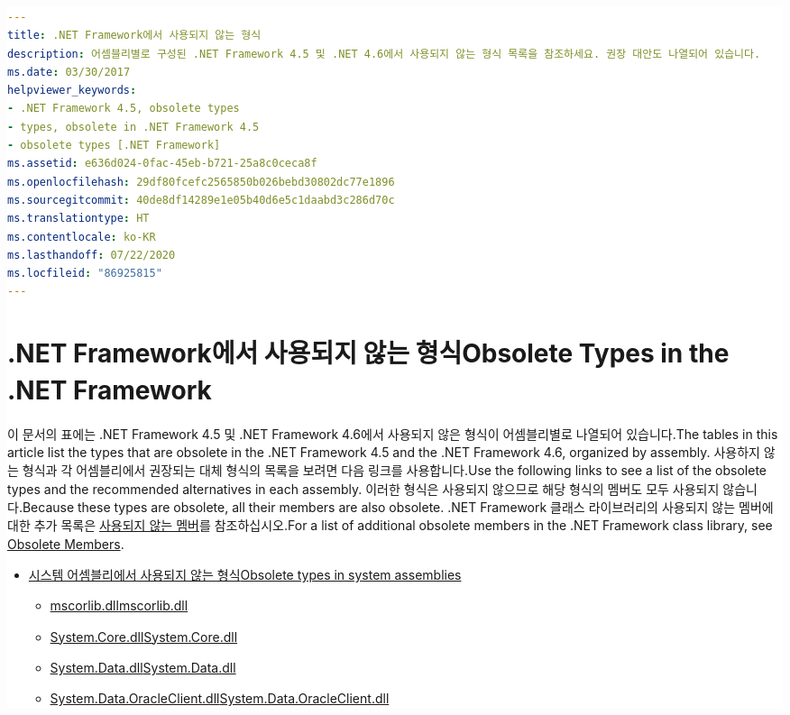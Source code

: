 ```yaml
---
title: .NET Framework에서 사용되지 않는 형식
description: 어셈블리별로 구성된 .NET Framework 4.5 및 .NET 4.6에서 사용되지 않는 형식 목록을 참조하세요. 권장 대안도 나열되어 있습니다.
ms.date: 03/30/2017
helpviewer_keywords:
- .NET Framework 4.5, obsolete types
- types, obsolete in .NET Framework 4.5
- obsolete types [.NET Framework]
ms.assetid: e636d024-0fac-45eb-b721-25a8c0ceca8f
ms.openlocfilehash: 29df80fcefc2565850b026bebd30802dc77e1896
ms.sourcegitcommit: 40de8df14289e1e05b40d6e5c1daabd3c286d70c
ms.translationtype: HT
ms.contentlocale: ko-KR
ms.lasthandoff: 07/22/2020
ms.locfileid: "86925815"
---
```

# <a name="obsolete-types-in-the-net-framework"></a><span data-ttu-id="c36f6-104">.NET Framework에서 사용되지 않는 형식</span><span class="sxs-lookup"><span data-stu-id="c36f6-104">Obsolete Types in the .NET Framework</span></span>

<a name="introduction"></a> <span data-ttu-id="c36f6-105">이 문서의 표에는 .NET Framework 4.5 및 .NET Framework 4.6에서 사용되지 않은 형식이 어셈블리별로 나열되어 있습니다.</span><span class="sxs-lookup"><span data-stu-id="c36f6-105">The tables in this article list the types that are obsolete in the .NET Framework 4.5 and the .NET Framework 4.6, organized by assembly.</span></span> <span data-ttu-id="c36f6-106">사용하지 않는 형식과 각 어셈블리에서 권장되는 대체 형식의 목록을 보려면 다음 링크를 사용합니다.</span><span class="sxs-lookup"><span data-stu-id="c36f6-106">Use the following links to see a list of the obsolete types and the recommended alternatives in each assembly.</span></span> <span data-ttu-id="c36f6-107">이러한 형식은 사용되지 않으므로 해당 형식의 멤버도 모두 사용되지 않습니다.</span><span class="sxs-lookup"><span data-stu-id="c36f6-107">Because these types are obsolete, all their members are also obsolete.</span></span> <span data-ttu-id="c36f6-108">.NET Framework 클래스 라이브러리의 사용되지 않는 멤버에 대한 추가 목록은 [사용되지 않는 멤버](obsolete-members.md)를 참조하십시오.</span><span class="sxs-lookup"><span data-stu-id="c36f6-108">For a list of additional obsolete members in the .NET Framework class library, see [Obsolete Members](obsolete-members.md).</span></span>

- [<span data-ttu-id="c36f6-109">시스템 어셈블리에서 사용되지 않는 형식</span><span class="sxs-lookup"><span data-stu-id="c36f6-109">Obsolete types in system assemblies</span></span>](#obsolete_types_in_system_assemblies)

  - [<span data-ttu-id="c36f6-110">mscorlib.dll</span><span class="sxs-lookup"><span data-stu-id="c36f6-110">mscorlib.dll</span></span>](#mscorlib)

  - [<span data-ttu-id="c36f6-111">System.Core.dll</span><span class="sxs-lookup"><span data-stu-id="c36f6-111">System.Core.dll</span></span>](#Core)

  - [<span data-ttu-id="c36f6-112">System.Data.dll</span><span class="sxs-lookup"><span data-stu-id="c36f6-112">System.Data.dll</span></span>](#data)

  - [<span data-ttu-id="c36f6-113">System.Data.OracleClient.dll</span><span class="sxs-lookup"><span data-stu-id="c36f6-113">System.Data.OracleClient.dll</span></span>](#oracleclient)
